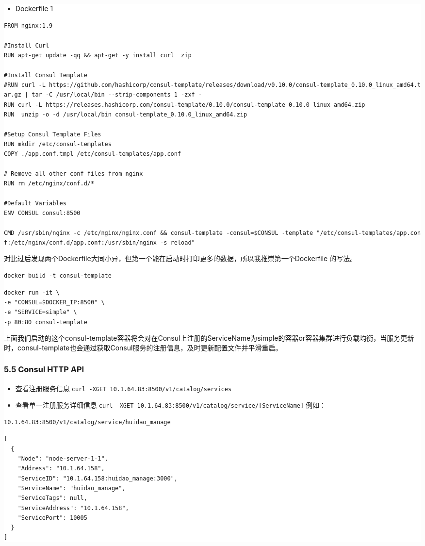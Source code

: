 * Dockerfile 1
```
FROM nginx:1.9

#Install Curl
RUN apt-get update -qq && apt-get -y install curl  zip

#Install Consul Template
#RUN curl -L https://github.com/hashicorp/consul-template/releases/download/v0.10.0/consul-template_0.10.0_linux_amd64.tar.gz | tar -C /usr/local/bin --strip-components 1 -zxf -
RUN curl -L https://releases.hashicorp.com/consul-template/0.10.0/consul-template_0.10.0_linux_amd64.zip  
RUN  unzip -o -d /usr/local/bin consul-template_0.10.0_linux_amd64.zip

#Setup Consul Template Files
RUN mkdir /etc/consul-templates
COPY ./app.conf.tmpl /etc/consul-templates/app.conf

# Remove all other conf files from nginx
RUN rm /etc/nginx/conf.d/*

#Default Variables
ENV CONSUL consul:8500

CMD /usr/sbin/nginx -c /etc/nginx/nginx.conf && consul-template -consul=$CONSUL -template "/etc/consul-templates/app.conf:/etc/nginx/conf.d/app.conf:/usr/sbin/nginx -s reload"
```

对比过后发现两个Dockerfile大同小异，但第一个能在启动时打印更多的数据，所以我推崇第一个Dockerfile 的写法。

``docker build -t consul-template``

```
docker run -it \
-e "CONSUL=$DOCKER_IP:8500" \
-e "SERVICE=simple" \
-p 80:80 consul-template
```
上面我们启动的这个consul-template容器将会对在Consul上注册的ServiceName为simple的容器or容器集群进行负载均衡，当服务更新时，consul-template也会通过获取Consul服务的注册信息，及时更新配置文件并平滑重启。


### 5.5 Consul HTTP API

* 查看注册服务信息
``curl -XGET 10.1.64.83:8500/v1/catalog/services``

* 查看单一注册服务详细信息
``curl -XGET 10.1.64.83:8500/v1/catalog/service/[ServiceName]``
例如：

``10.1.64.83:8500/v1/catalog/service/huidao_manage``

```
[
  {
    "Node": "node-server-1-1",
    "Address": "10.1.64.158",
    "ServiceID": "10.1.64.158:huidao_manage:3000",
    "ServiceName": "huidao_manage",
    "ServiceTags": null,
    "ServiceAddress": "10.1.64.158",
    "ServicePort": 10005
  }
]
```
